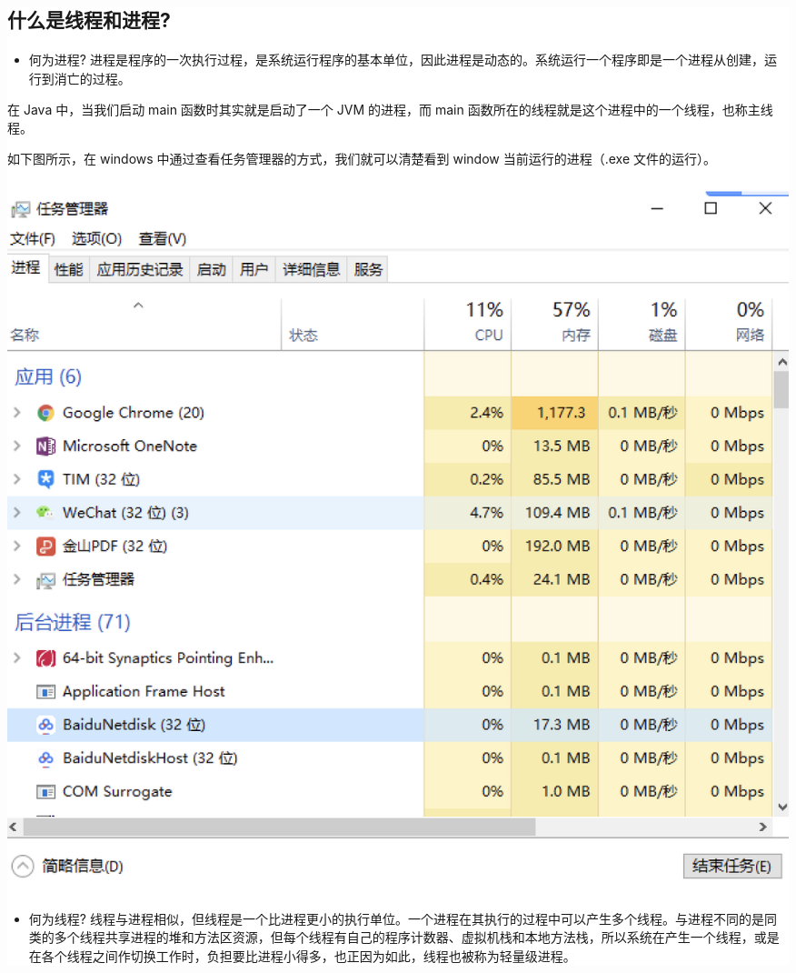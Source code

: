 ## 什么是线程和进程?
 * 何为进程?
进程是程序的一次执行过程，是系统运行程序的基本单位，因此进程是动态的。系统运行一个程序即是一个进程从创建，运行到消亡的过程。

在 Java 中，当我们启动 main 函数时其实就是启动了一个 JVM 的进程，而 main 函数所在的线程就是这个进程中的一个线程，也称主线程。

如下图所示，在 windows 中通过查看任务管理器的方式，我们就可以清楚看到 window 当前运行的进程（.exe 文件的运行）。

![](./images/进程示例.png)

* 何为线程?
线程与进程相似，但线程是一个比进程更小的执行单位。一个进程在其执行的过程中可以产生多个线程。与进程不同的是同类的多个线程共享进程的堆和方法区资源，但每个线程有自己的程序计数器、虚拟机栈和本地方法栈，所以系统在产生一个线程，或是在各个线程之间作切换工作时，负担要比进程小得多，也正因为如此，线程也被称为轻量级进程。

